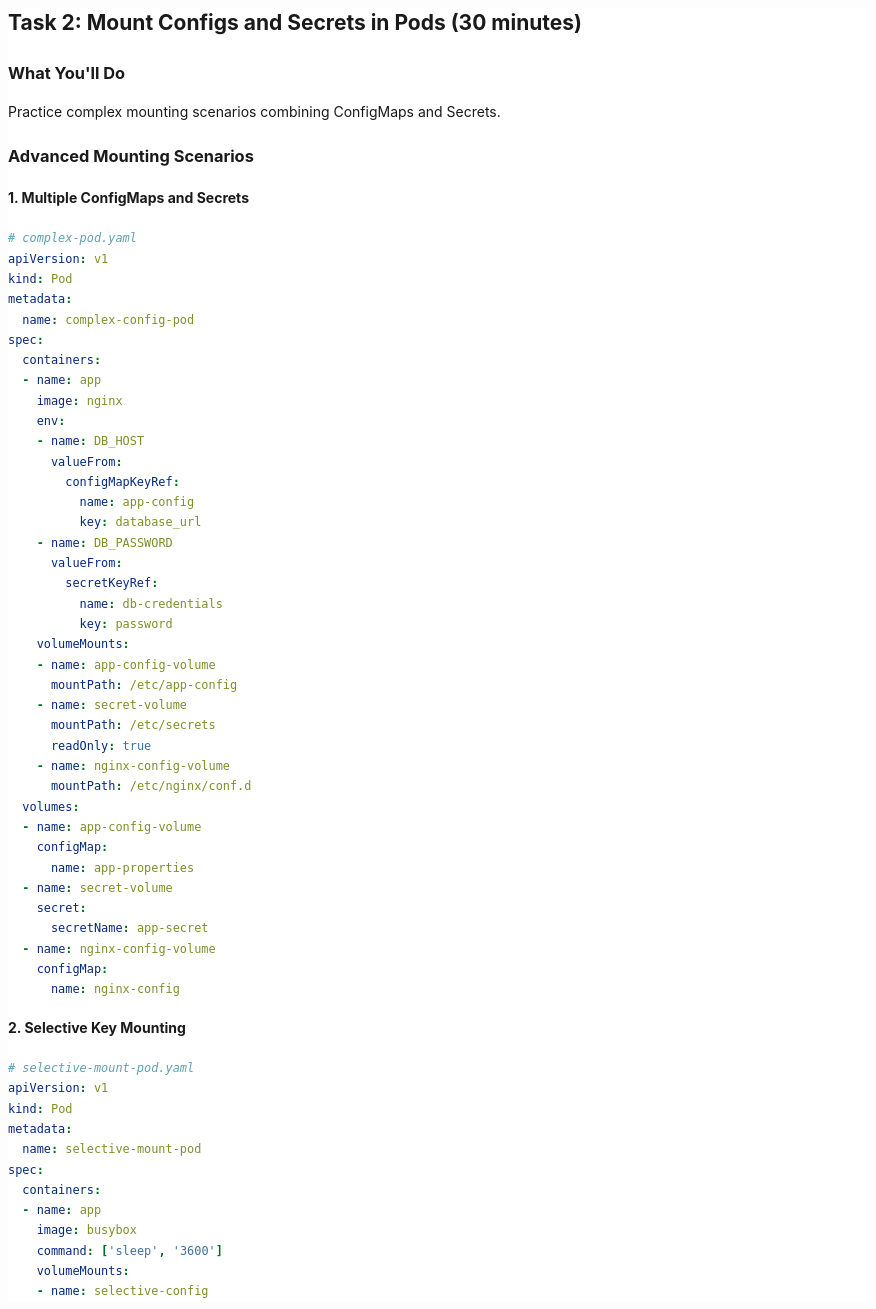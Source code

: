 ## Task 2: Mount Configs and Secrets in Pods (30 minutes)

### What You'll Do
Practice complex mounting scenarios combining ConfigMaps and Secrets.

### Advanced Mounting Scenarios

#### 1. Multiple ConfigMaps and Secrets
```yaml
# complex-pod.yaml
apiVersion: v1
kind: Pod
metadata:
  name: complex-config-pod
spec:
  containers:
  - name: app
    image: nginx
    env:
    - name: DB_HOST
      valueFrom:
        configMapKeyRef:
          name: app-config
          key: database_url
    - name: DB_PASSWORD
      valueFrom:
        secretKeyRef:
          name: db-credentials
          key: password
    volumeMounts:
    - name: app-config-volume
      mountPath: /etc/app-config
    - name: secret-volume
      mountPath: /etc/secrets
      readOnly: true
    - name: nginx-config-volume
      mountPath: /etc/nginx/conf.d
  volumes:
  - name: app-config-volume
    configMap:
      name: app-properties
  - name: secret-volume
    secret:
      secretName: app-secret
  - name: nginx-config-volume
    configMap:
      name: nginx-config
```

#### 2. Selective Key Mounting
```yaml
# selective-mount-pod.yaml
apiVersion: v1
kind: Pod
metadata:
  name: selective-mount-pod
spec:
  containers:
  - name: app
    image: busybox
    command: ['sleep', '3600']
    volumeMounts:
    - name: selective-config
```